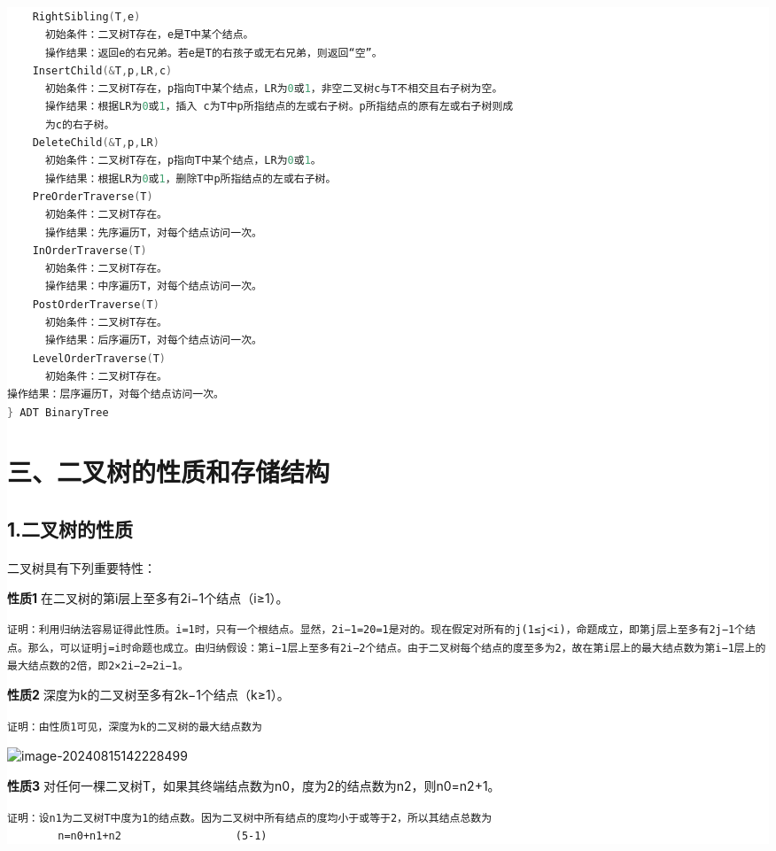 ```c
    RightSibling(T,e) 
      初始条件：二叉树T存在，e是T中某个结点。 
      操作结果：返回e的右兄弟。若e是T的右孩子或无右兄弟，则返回“空”。 
    InsertChild(&T,p,LR,c) 
      初始条件：二叉树T存在，p指向T中某个结点，LR为0或1，非空二叉树c与T不相交且右子树为空。 
      操作结果：根据LR为0或1，插入 c为T中p所指结点的左或右子树。p所指结点的原有左或右子树则成 
      为c的右子树。 
    DeleteChild(&T,p,LR) 
      初始条件：二叉树T存在，p指向T中某个结点，LR为0或1。 
      操作结果：根据LR为0或1，删除T中p所指结点的左或右子树。 
    PreOrderTraverse(T) 
      初始条件：二叉树T存在。 
      操作结果：先序遍历T，对每个结点访问一次。 
    InOrderTraverse(T) 
      初始条件：二叉树T存在。 
      操作结果：中序遍历T，对每个结点访问一次。 
    PostOrderTraverse(T) 
      初始条件：二叉树T存在。 
      操作结果：后序遍历T，对每个结点访问一次。 
    LevelOrderTraverse(T) 
      初始条件：二叉树T存在。 
操作结果：层序遍历T，对每个结点访问一次。 
} ADT BinaryTree
```

# 三、二叉树的性质和存储结构

## 1.二叉树的性质

二叉树具有下列重要特性：

**性质1** 在二叉树的第i层上至多有2i−1个结点（i≥1）。

```
证明：利用归纳法容易证得此性质。i=1时，只有一个根结点。显然，2i−1=20=1是对的。现在假定对所有的j(1≤j<i)，命题成立，即第j层上至多有2j−1个结点。那么，可以证明j=i时命题也成立。由归纳假设：第i−1层上至多有2i−2个结点。由于二叉树每个结点的度至多为2，故在第i层上的最大结点数为第i−1层上的最大结点数的2倍，即2×2i−2=2i−1。
```

**性质2** 深度为k的二叉树至多有2k−1个结点（k≥1）。

```
证明：由性质1可见，深度为k的二叉树的最大结点数为
```

![image-20240815142228499](D:\文档\笔记\技术\算法\vdfgnsn)

**性质3** 对任何一棵二叉树T，如果其终端结点数为n0，度为2的结点数为n2，则n0=n2+1。

```
证明：设n1为二叉树T中度为1的结点数。因为二叉树中所有结点的度均小于或等于2，所以其结点总数为
		n=n0+n1+n2     				(5-1)
```
